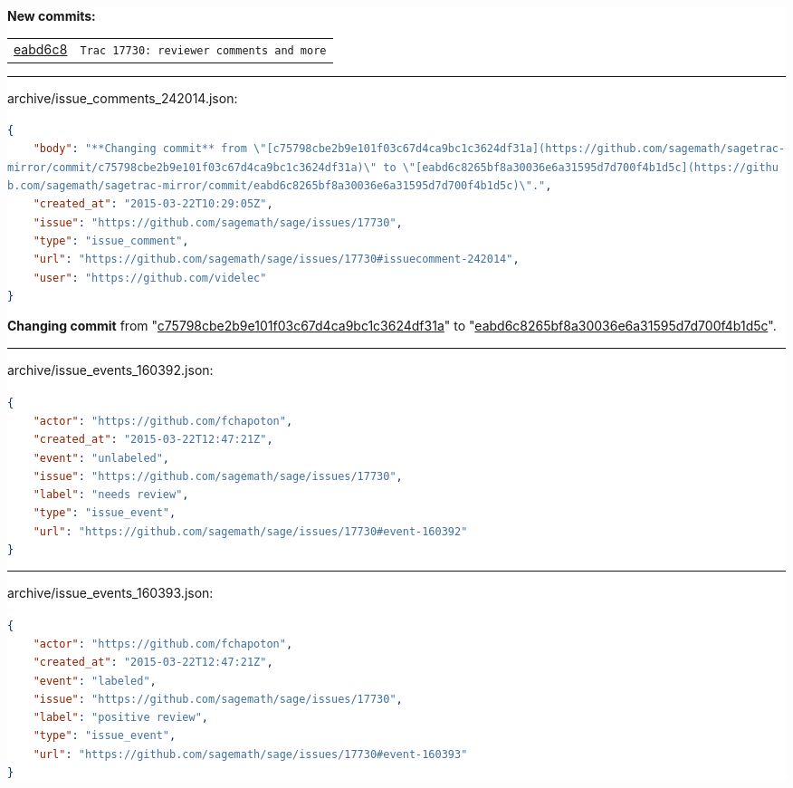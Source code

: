 **New commits:**
<table><tr><td><a href="https://github.com/sagemath/sagetrac-mirror/commit/eabd6c8265bf8a30036e6a31595d7d700f4b1d5c">eabd6c8</a></td><td><code>Trac 17730: reviewer comments and more</code></td></tr></table>




---

archive/issue_comments_242014.json:
```json
{
    "body": "**Changing commit** from \"[c75798cbe2b9e101f03c67d4ca9bc1c3624df31a](https://github.com/sagemath/sagetrac-mirror/commit/c75798cbe2b9e101f03c67d4ca9bc1c3624df31a)\" to \"[eabd6c8265bf8a30036e6a31595d7d700f4b1d5c](https://github.com/sagemath/sagetrac-mirror/commit/eabd6c8265bf8a30036e6a31595d7d700f4b1d5c)\".",
    "created_at": "2015-03-22T10:29:05Z",
    "issue": "https://github.com/sagemath/sage/issues/17730",
    "type": "issue_comment",
    "url": "https://github.com/sagemath/sage/issues/17730#issuecomment-242014",
    "user": "https://github.com/videlec"
}
```

**Changing commit** from "[c75798cbe2b9e101f03c67d4ca9bc1c3624df31a](https://github.com/sagemath/sagetrac-mirror/commit/c75798cbe2b9e101f03c67d4ca9bc1c3624df31a)" to "[eabd6c8265bf8a30036e6a31595d7d700f4b1d5c](https://github.com/sagemath/sagetrac-mirror/commit/eabd6c8265bf8a30036e6a31595d7d700f4b1d5c)".



---

archive/issue_events_160392.json:
```json
{
    "actor": "https://github.com/fchapoton",
    "created_at": "2015-03-22T12:47:21Z",
    "event": "unlabeled",
    "issue": "https://github.com/sagemath/sage/issues/17730",
    "label": "needs review",
    "type": "issue_event",
    "url": "https://github.com/sagemath/sage/issues/17730#event-160392"
}
```



---

archive/issue_events_160393.json:
```json
{
    "actor": "https://github.com/fchapoton",
    "created_at": "2015-03-22T12:47:21Z",
    "event": "labeled",
    "issue": "https://github.com/sagemath/sage/issues/17730",
    "label": "positive review",
    "type": "issue_event",
    "url": "https://github.com/sagemath/sage/issues/17730#event-160393"
}
```
